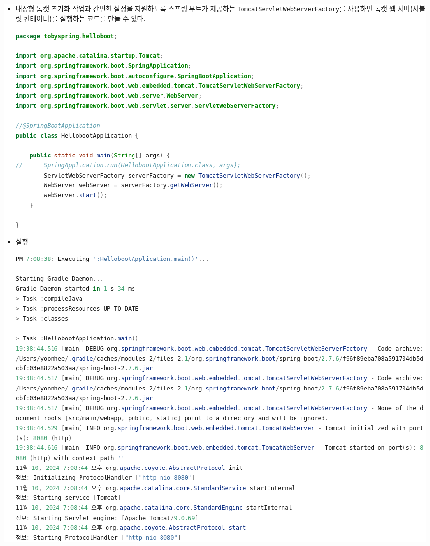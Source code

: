 - 내장형 톰캣 초기화 작업과 간편한 설정을 지원하도록 스프링 부트가 제공하는 `TomcatServletWebServerFactory`를 사용하면 톰캣 웹 서버(서블릿 컨테이너)를 실행하는 코드를 만들 수 있다.
    
    ```java
    package tobyspring.helloboot;
    
    import org.apache.catalina.startup.Tomcat;
    import org.springframework.boot.SpringApplication;
    import org.springframework.boot.autoconfigure.SpringBootApplication;
    import org.springframework.boot.web.embedded.tomcat.TomcatServletWebServerFactory;
    import org.springframework.boot.web.server.WebServer;
    import org.springframework.boot.web.servlet.server.ServletWebServerFactory;
    
    //@SpringBootApplication
    public class HellobootApplication {
    
    	public static void main(String[] args) {
    //		SpringApplication.run(HellobootApplication.class, args);
    		ServletWebServerFactory serverFactory = new TomcatServletWebServerFactory();
    		WebServer webServer = serverFactory.getWebServer();
    		webServer.start();
    	}
    
    }
    ```
    

- 실행
    
    ```powershell
    PM 7:08:38: Executing ':HellobootApplication.main()'...
    
    Starting Gradle Daemon...
    Gradle Daemon started in 1 s 34 ms
    > Task :compileJava
    > Task :processResources UP-TO-DATE
    > Task :classes
    
    > Task :HellobootApplication.main()
    19:08:44.516 [main] DEBUG org.springframework.boot.web.embedded.tomcat.TomcatServletWebServerFactory - Code archive: /Users/yoonhee/.gradle/caches/modules-2/files-2.1/org.springframework.boot/spring-boot/2.7.6/f96f89eba708a591704db5dcbfc03e8822a503aa/spring-boot-2.7.6.jar
    19:08:44.517 [main] DEBUG org.springframework.boot.web.embedded.tomcat.TomcatServletWebServerFactory - Code archive: /Users/yoonhee/.gradle/caches/modules-2/files-2.1/org.springframework.boot/spring-boot/2.7.6/f96f89eba708a591704db5dcbfc03e8822a503aa/spring-boot-2.7.6.jar
    19:08:44.517 [main] DEBUG org.springframework.boot.web.embedded.tomcat.TomcatServletWebServerFactory - None of the document roots [src/main/webapp, public, static] point to a directory and will be ignored.
    19:08:44.529 [main] INFO org.springframework.boot.web.embedded.tomcat.TomcatWebServer - Tomcat initialized with port(s): 8080 (http)
    19:08:44.616 [main] INFO org.springframework.boot.web.embedded.tomcat.TomcatWebServer - Tomcat started on port(s): 8080 (http) with context path ''
    11월 10, 2024 7:08:44 오후 org.apache.coyote.AbstractProtocol init
    정보: Initializing ProtocolHandler ["http-nio-8080"]
    11월 10, 2024 7:08:44 오후 org.apache.catalina.core.StandardService startInternal
    정보: Starting service [Tomcat]
    11월 10, 2024 7:08:44 오후 org.apache.catalina.core.StandardEngine startInternal
    정보: Starting Servlet engine: [Apache Tomcat/9.0.69]
    11월 10, 2024 7:08:44 오후 org.apache.coyote.AbstractProtocol start
    정보: Starting ProtocolHandler ["http-nio-8080"]
    ```
    